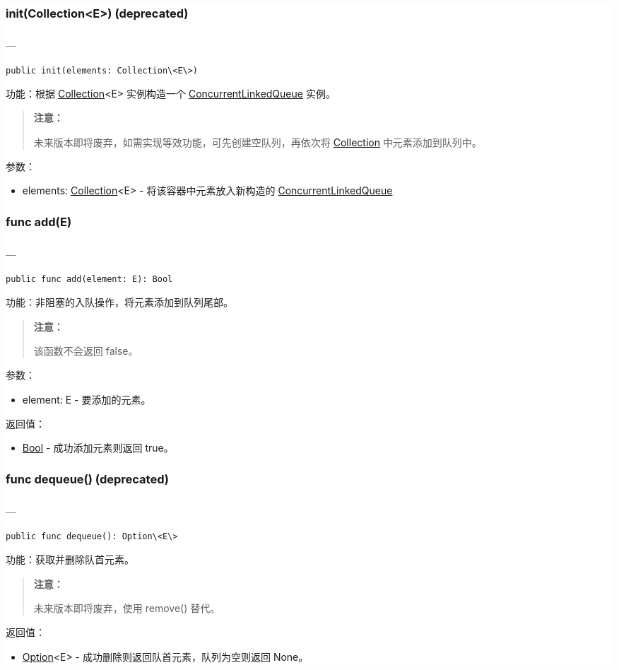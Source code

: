 ### init\(Collection\<E\>\) \(deprecated\)
    
    __
    
    public init(elements: Collection\<E\>)
    
功能：根据 [Collection](https://docs.cangjie-lang.cn/docs/1.0.1/libs/std/core/core_package_api/core_package_interfaces.html#interface-collectiont)\<E\> 实例构造一个 [ConcurrentLinkedQueue](https://docs.cangjie-lang.cn/docs/1.0.1/libs/std/collection_concurrent/collection_concurrent_package_api/collection_concurrent_class.html#class-concurrentlinkedqueuee) 实例。

> **注意：**
> 
> 未来版本即将废弃，如需实现等效功能，可先创建空队列，再依次将 [Collection](https://docs.cangjie-lang.cn/docs/1.0.1/libs/std/core/core_package_api/core_package_interfaces.html#interface-collectiont) 中元素添加到队列中。

参数：

  * elements: [Collection](https://docs.cangjie-lang.cn/docs/1.0.1/libs/std/core/core_package_api/core_package_interfaces.html#interface-collectiont)\<E\> \- 将该容器中元素放入新构造的 [ConcurrentLinkedQueue](https://docs.cangjie-lang.cn/docs/1.0.1/libs/std/collection_concurrent/collection_concurrent_package_api/collection_concurrent_class.html#class-concurrentlinkedqueuee)

### func add\(E\)
    
    __
    
    public func add(element: E): Bool
    
功能：非阻塞的入队操作，将元素添加到队列尾部。

> **注意：**
> 
> 该函数不会返回 false。

参数：

  * element: E - 要添加的元素。

返回值：

  * [Bool](https://docs.cangjie-lang.cn/docs/1.0.1/libs/std/core/core_package_api/core_package_intrinsics.html#bool) \- 成功添加元素则返回 true。

### func dequeue\(\) \(deprecated\)
    
    __
    
    public func dequeue(): Option\<E\>
    
功能：获取并删除队首元素。

> **注意：**
> 
> 未来版本即将废弃，使用 remove\(\) 替代。

返回值：

  * [Option](https://docs.cangjie-lang.cn/docs/1.0.1/libs/std/core/core_package_api/core_package_enums.html#enum-optiont)\<E\> \- 成功删除则返回队首元素，队列为空则返回 None。
